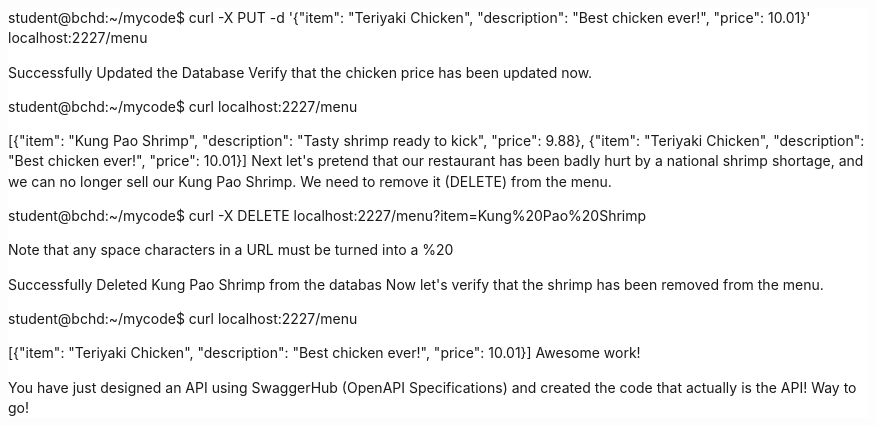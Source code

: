 student@bchd:~/mycode$ curl -X PUT -d '{"item": "Teriyaki Chicken", "description": "Best chicken ever!", "price": 10.01}' localhost:2227/menu


Successfully Updated the Database
Verify that the chicken price has been updated now.

student@bchd:~/mycode$ curl localhost:2227/menu


[{"item": "Kung Pao Shrimp", "description": "Tasty shrimp ready to kick", "price": 9.88}, {"item": "Teriyaki Chicken", "description": "Best chicken ever!", "price": 10.01}]
Next let's pretend that our restaurant has been badly hurt by a national shrimp shortage, and we can no longer sell our Kung Pao Shrimp. We need to remove it (DELETE) from the menu.

student@bchd:~/mycode$ curl -X DELETE localhost:2227/menu?item=Kung%20Pao%20Shrimp

Note that any space characters in a URL must be turned into a %20


Successfully Deleted Kung Pao Shrimp from the databas
Now let's verify that the shrimp has been removed from the menu.

student@bchd:~/mycode$ curl localhost:2227/menu


[{"item": "Teriyaki Chicken", "description": "Best chicken ever!", "price": 10.01}]
Awesome work!

You have just designed an API using SwaggerHub (OpenAPI Specifications) and created the code that actually is the API! Way to go!


